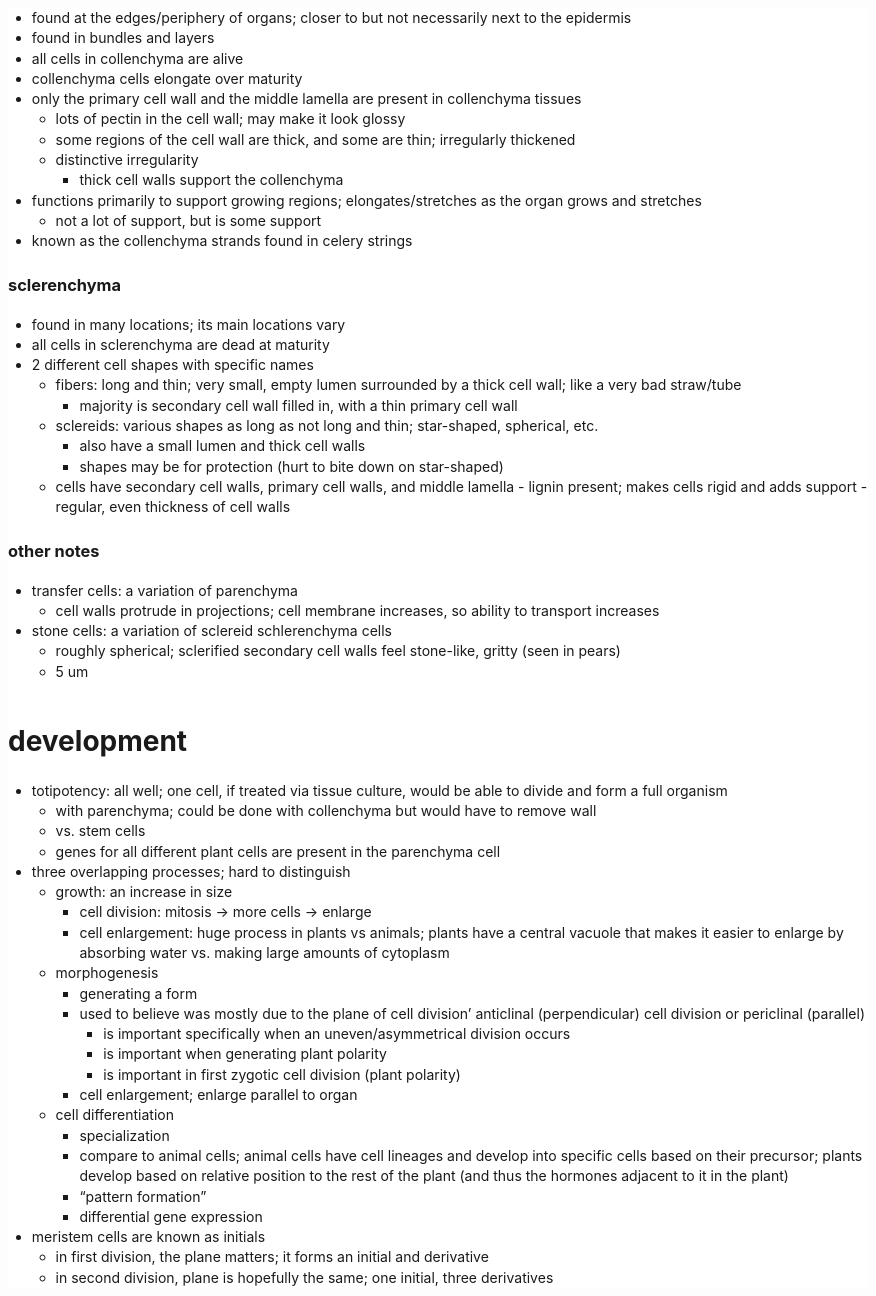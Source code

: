 - found at the edges/periphery of organs; closer to but not necessarily next to the epidermis
- found in bundles and layers
- all cells in collenchyma are alive
- collenchyma cells elongate over maturity
- only the primary cell wall and the middle lamella are present in collenchyma tissues
	- lots of pectin in the cell wall; may make it look glossy
	- some regions of the cell wall are thick, and some are thin; irregularly thickened
	- distinctive irregularity
		- thick cell walls support the collenchyma
- functions primarily to support growing regions; elongates/stretches as the organ grows and stretches
	- not a lot of support, but is some support
- known as the collenchyma strands found in celery strings
### sclerenchyma
- found in many locations; its main locations vary
- all cells in sclerenchyma are dead at maturity
- 2 different cell shapes with specific names
	- fibers: long and thin; very small, empty lumen surrounded by a thick cell wall; like a very bad straw/tube
		- majority is secondary cell wall filled in, with a thin primary cell wall
	- sclereids: various shapes as long as not long and thin; star-shaped, spherical, etc.
		- also have a small lumen and thick cell walls
		- shapes may be for protection (hurt to bite down on star-shaped)
	- cells have secondary cell walls, primary cell walls, and middle lamella
			- lignin present; makes cells rigid and adds support
			- regular, even thickness of cell walls
### other notes
- transfer cells: a variation of parenchyma
	- cell walls protrude in projections; cell membrane increases, so ability to transport increases
- stone cells: a variation of sclereid schlerenchyma cells
	- roughly spherical; sclerified secondary cell walls feel stone-like, gritty (seen in pears)
	- 5 um
# development
- totipotency: all well; one cell, if treated via tissue culture, would be able to divide and form a full organism
	- with parenchyma; could be done with collenchyma but would have to remove wall
	- vs. stem cells
	- genes for all different plant cells are present in the parenchyma cell
- three overlapping processes; hard to distinguish
	- growth: an increase in size
		- cell division: mitosis → more cells → enlarge
		- cell enlargement: huge process in plants vs animals; plants have a central vacuole that makes it easier to enlarge by absorbing water vs. making large amounts of cytoplasm
	- morphogenesis
		- generating a form
		- used to believe was mostly due to the plane of cell division’ anticlinal (perpendicular) cell division or periclinal (parallel)
			- is important specifically when an uneven/asymmetrical division occurs
			- is important when generating plant polarity
			- is important in first zygotic cell division (plant polarity)
		- cell enlargement; enlarge parallel to organ
	- cell differentiation
		- specialization
		- compare to animal cells; animal cells have cell lineages and develop into specific cells based on their precursor; plants develop based on relative position to the rest of the plant (and thus the hormones adjacent to it in the plant)
		- “pattern formation”
		- differential gene expression
- meristem cells are known as initials
	- in first division, the plane matters; it forms an initial and derivative
	- in second division, plane is hopefully the same; one initial, three derivatives